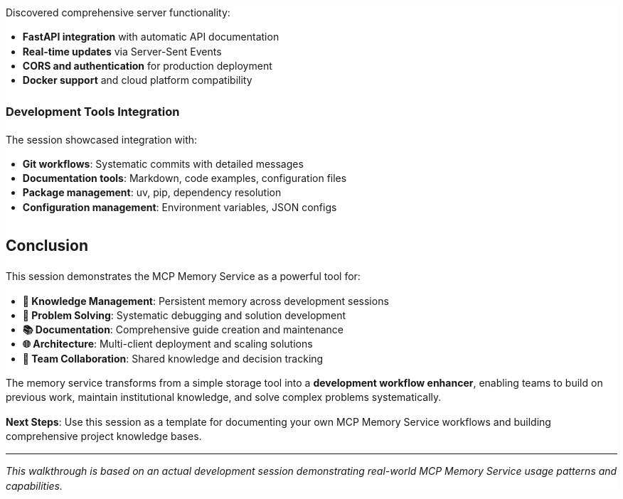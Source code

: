 Discovered comprehensive server functionality:
- **FastAPI integration** with automatic API documentation
- **Real-time updates** via Server-Sent Events
- **CORS and authentication** for production deployment
- **Docker support** and cloud platform compatibility

### Development Tools Integration

The session showcased integration with:
- **Git workflows**: Systematic commits with detailed messages
- **Documentation tools**: Markdown, code examples, configuration files
- **Package management**: uv, pip, dependency resolution
- **Configuration management**: Environment variables, JSON configs

## Conclusion

This session demonstrates the MCP Memory Service as a powerful tool for:

- **🧠 Knowledge Management**: Persistent memory across development sessions
- **🔧 Problem Solving**: Systematic debugging and solution development  
- **📚 Documentation**: Comprehensive guide creation and maintenance
- **🌐 Architecture**: Multi-client deployment and scaling solutions
- **👥 Team Collaboration**: Shared knowledge and decision tracking

The memory service transforms from a simple storage tool into a **development workflow enhancer**, enabling teams to build on previous work, maintain institutional knowledge, and solve complex problems systematically.

**Next Steps**: Use this session as a template for documenting your own MCP Memory Service workflows and building comprehensive project knowledge bases.

---

*This walkthrough is based on an actual development session demonstrating real-world MCP Memory Service usage patterns and capabilities.*